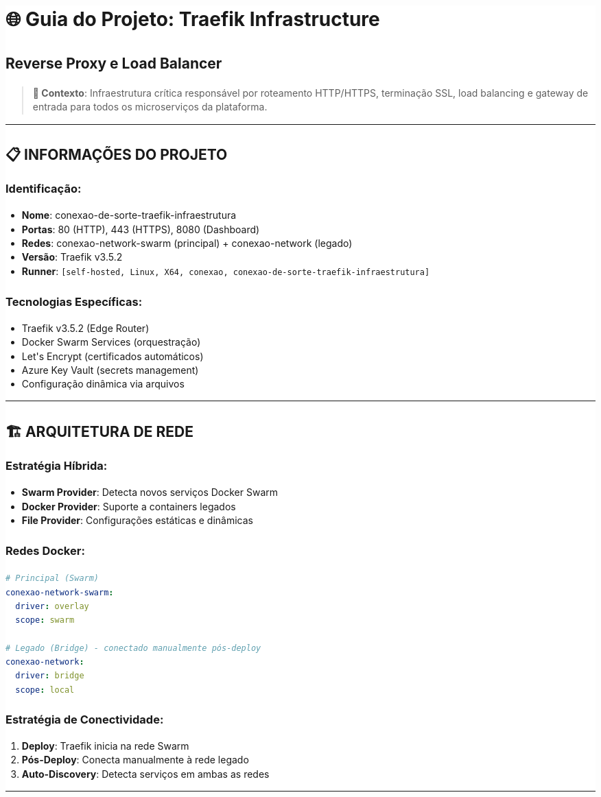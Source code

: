 # 🌐 Guia do Projeto: Traefik Infrastructure
## Reverse Proxy e Load Balancer

> **🎯 Contexto**: Infraestrutura crítica responsável por roteamento HTTP/HTTPS, terminação SSL, load balancing e gateway de entrada para todos os microserviços da plataforma.

---

## 📋 INFORMAÇÕES DO PROJETO

### **Identificação:**
- **Nome**: conexao-de-sorte-traefik-infraestrutura
- **Portas**: 80 (HTTP), 443 (HTTPS), 8080 (Dashboard)
- **Redes**: conexao-network-swarm (principal) + conexao-network (legado)
- **Versão**: Traefik v3.5.2
- **Runner**: `[self-hosted, Linux, X64, conexao, conexao-de-sorte-traefik-infraestrutura]`

### **Tecnologias Específicas:**
- Traefik v3.5.2 (Edge Router)
- Docker Swarm Services (orquestração)
- Let's Encrypt (certificados automáticos)
- Azure Key Vault (secrets management)
- Configuração dinâmica via arquivos

---

## 🏗️ ARQUITETURA DE REDE

### **Estratégia Híbrida:**
- **Swarm Provider**: Detecta novos serviços Docker Swarm
- **Docker Provider**: Suporte a containers legados
- **File Provider**: Configurações estáticas e dinâmicas

### **Redes Docker:**
```yaml
# Principal (Swarm)
conexao-network-swarm:
  driver: overlay
  scope: swarm
  
# Legado (Bridge) - conectado manualmente pós-deploy  
conexao-network:
  driver: bridge
  scope: local
```

### **Estratégia de Conectividade:**
1. **Deploy**: Traefik inicia na rede Swarm
2. **Pós-Deploy**: Conecta manualmente à rede legado
3. **Auto-Discovery**: Detecta serviços em ambas as redes

---